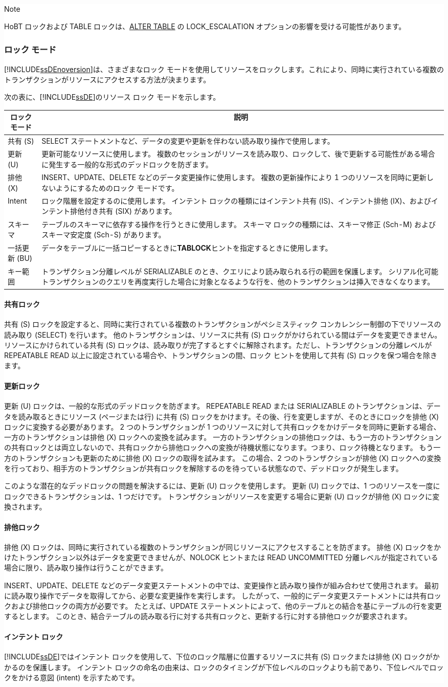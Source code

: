 > [!NOTE]  
>  HoBT ロックおよび TABLE ロックは、[ALTER TABLE](/sql/t-sql/statements/alter-table-transact-sql) の LOCK_ESCALATION オプションの影響を受ける可能性があります。  
  
### <a name="lock-modes"></a>ロック モード  

 [!INCLUDE[ssDEnoversion](../includes/ssdenoversion-md.md)]は、さまざまなロック モードを使用してリソースをロックします。これにより、同時に実行されている複数のトランザクションがリソースにアクセスする方法が決まります。  
  
 次の表に、[!INCLUDE[ssDE](../includes/ssde-md.md)]のリソース ロック モードを示します。  
  
|ロック モード|説明|  
|---------------|-----------------|  
|共有 (S)|SELECT ステートメントなど、データの変更や更新を伴わない読み取り操作で使用します。|  
|更新 (U)|更新可能なリソースに使用します。 複数のセッションがリソースを読み取り、ロックして、後で更新する可能性がある場合に発生する一般的な形式のデッドロックを防ぎます。|  
|排他 (X)|INSERT、UPDATE、DELETE などのデータ変更操作に使用します。 複数の更新操作により 1 つのリソースを同時に更新しないようにするためのロック モードです。|  
|Intent|ロック階層を設定するのに使用します。 インテント ロックの種類にはインテント共有 (IS)、インテント排他 (IX)、およびインテント排他付き共有 (SIX) があります。|  
|スキーマ|テーブルのスキーマに依存する操作を行うときに使用します。 スキーマ ロックの種類には、スキーマ修正 (Sch-M) およびスキーマ安定度 (Sch-S) があります。|  
|一括更新 (BU)|データをテーブルに一括コピーするときに**TABLOCK**ヒントを指定するときに使用します。|  
|キー範囲|トランザクション分離レベルが SERIALIZABLE のとき、クエリにより読み取られる行の範囲を保護します。 シリアル化可能トランザクションのクエリを再度実行した場合に対象となるような行を、他のトランザクションは挿入できなくなります。|  
  
#### <a name="shared-locks"></a>共有ロック  

 共有 (S) ロックを設定すると、同時に実行されている複数のトランザクションがペシミスティック コンカレンシー制御の下でリソースの読み取り (SELECT) を行います。 他のトランザクションは、リソースに共有 (S) ロックがかけられている間はデータを変更できません。 リソースにかけられている共有 (S) ロックは、読み取りが完了するとすぐに解除されます。ただし、トランザクションの分離レベルが REPEATABLE READ 以上に設定されている場合や、トランザクションの間、ロック ヒントを使用して共有 (S) ロックを保つ場合を除きます。  
  
#### <a name="update-locks"></a>更新ロック  

 更新 (U) ロックは、一般的な形式のデッドロックを防ぎます。 REPEATABLE READ または SERIALIZABLE のトランザクションは、データを読み取るときにリソース (ページまたは行) に共有 (S) ロックをかけます。その後、行を変更しますが、そのときにロックを排他 (X) ロックに変換する必要があります。 2 つのトランザクションが 1 つのリソースに対して共有ロックをかけデータを同時に更新する場合、一方のトランザクションは排他 (X) ロックへの変換を試みます。 一方のトランザクションの排他ロックは、もう一方のトランザクションの共有ロックとは両立しないので、共有ロックから排他ロックへの変換が待機状態になります。つまり、ロック待機となります。 もう一方のトランザクションも更新のために排他 (X) ロックの取得を試みます。 この場合、2 つのトランザクションが排他 (X) ロックへの変換を行っており、相手方のトランザクションが共有ロックを解除するのを待っている状態なので、デッドロックが発生します。  
  
 このような潜在的なデッドロックの問題を解決するには、更新 (U) ロックを使用します。 更新 (U) ロックでは、1 つのリソースを一度にロックできるトランザクションは、1 つだけです。 トランザクションがリソースを変更する場合に更新 (U) ロックが排他 (X) ロックに変換されます。  
  
#### <a name="exclusive-locks"></a>排他ロック  

 排他 (X) ロックは、同時に実行されている複数のトランザクションが同じリソースにアクセスすることを防ぎます。 排他 (X) ロックをかけたトランザクション以外はデータを変更できませんが、NOLOCK ヒントまたは READ UNCOMMITTED 分離レベルが指定されている場合に限り、読み取り操作は行うことができます。  
  
 INSERT、UPDATE、DELETE などのデータ変更ステートメントの中では、変更操作と読み取り操作が組み合わせて使用されます。 最初に読み取り操作でデータを取得してから、必要な変更操作を実行します。 したがって、一般的にデータ変更ステートメントには共有ロックおよび排他ロックの両方が必要です。 たとえば、UPDATE ステートメントによって、他のテーブルとの結合を基にテーブルの行を変更するとします。 このとき、結合テーブルの読み取る行に対する共有ロックと、更新する行に対する排他ロックが要求されます。  
  
#### <a name="intent-locks"></a>インテント ロック  

 [!INCLUDE[ssDE](../includes/ssde-md.md)]ではインテント ロックを使用して、下位のロック階層に位置するリソースに共有 (S) ロックまたは排他 (X) ロックがかかるのを保護します。 インテント ロックの命名の由来は、ロックのタイミングが下位レベルのロックよりも前であり、下位レベルでロックをかける意図 (intent) を示すためです。  
  